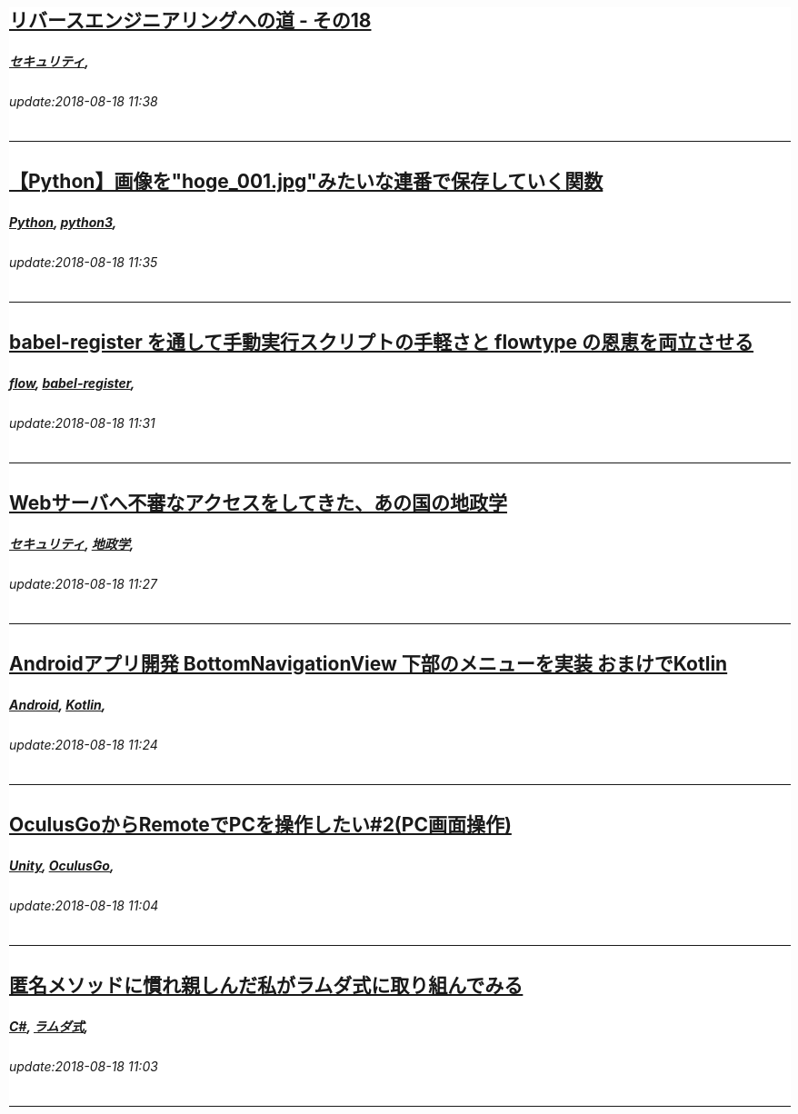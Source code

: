 ## [リバースエンジニアリングへの道 - その18](https://qiita.com/deta-mamoru/items/06633de8ec08cde67f39)
##### [セキュリティ](https://qiita.com/tags/セキュリティ), 
###### update:2018-08-18 11:38
---
## [【Python】画像を"hoge_001.jpg"みたいな連番で保存していく関数](https://qiita.com/derodero24/items/7bff4620f25f444e37bf)
##### [Python](https://qiita.com/tags/Python), [python3](https://qiita.com/tags/python3), 
###### update:2018-08-18 11:35
---
## [babel-register を通して手動実行スクリプトの手軽さと flowtype の恩恵を両立させる](https://qiita.com/ma2saka/items/592cf5b25877044fbad6)
##### [flow](https://qiita.com/tags/flow), [babel-register](https://qiita.com/tags/babel-register), 
###### update:2018-08-18 11:31
---
## [Webサーバへ不審なアクセスをしてきた、あの国の地政学](https://qiita.com/usop4/items/3ab016c4536c0332e1ae)
##### [セキュリティ](https://qiita.com/tags/セキュリティ), [地政学](https://qiita.com/tags/地政学), 
###### update:2018-08-18 11:27
---
## [Androidアプリ開発 BottomNavigationView 下部のメニューを実装 おまけでKotlin](https://qiita.com/Galaxy/items/ba950544c4d510bafae9)
##### [Android](https://qiita.com/tags/Android), [Kotlin](https://qiita.com/tags/Kotlin), 
###### update:2018-08-18 11:24
---
## [OculusGoからRemoteでPCを操作したい#2(PC画面操作)](https://qiita.com/selfPolygon/items/4cf1f05c69fec5acc69f)
##### [Unity](https://qiita.com/tags/Unity), [OculusGo](https://qiita.com/tags/OculusGo), 
###### update:2018-08-18 11:04
---
## [匿名メソッドに慣れ親しんだ私がラムダ式に取り組んでみる](https://qiita.com/mxProject/items/c06911c778c4b17a3486)
##### [C#](https://qiita.com/tags/C#), [ラムダ式](https://qiita.com/tags/ラムダ式), 
###### update:2018-08-18 11:03
---
